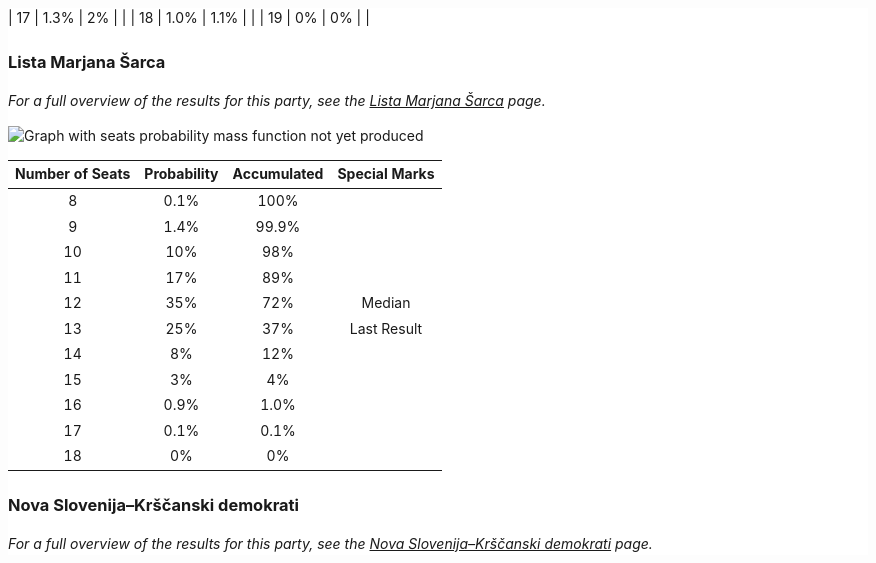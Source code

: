 | 17 | 1.3% | 2% |  |
| 18 | 1.0% | 1.1% |  |
| 19 | 0% | 0% |  |

### Lista Marjana Šarca

*For a full overview of the results for this party, see the [Lista Marjana Šarca](party-listamarjanašarca.html) page.*

![Graph with seats probability mass function not yet produced](2021-01-07-Mediana-seats-pmf-listamarjanašarca.png "Seats Probability Mass Function")

| Number of Seats | Probability | Accumulated | Special Marks |
|:---------------:|:-----------:|:-----------:|:-------------:|
| 8 | 0.1% | 100% |  |
| 9 | 1.4% | 99.9% |  |
| 10 | 10% | 98% |  |
| 11 | 17% | 89% |  |
| 12 | 35% | 72% | Median |
| 13 | 25% | 37% | Last Result |
| 14 | 8% | 12% |  |
| 15 | 3% | 4% |  |
| 16 | 0.9% | 1.0% |  |
| 17 | 0.1% | 0.1% |  |
| 18 | 0% | 0% |  |

### Nova Slovenija–Krščanski demokrati

*For a full overview of the results for this party, see the [Nova Slovenija–Krščanski demokrati](party-novaslovenija–krščanskidemokrati.html) page.*
